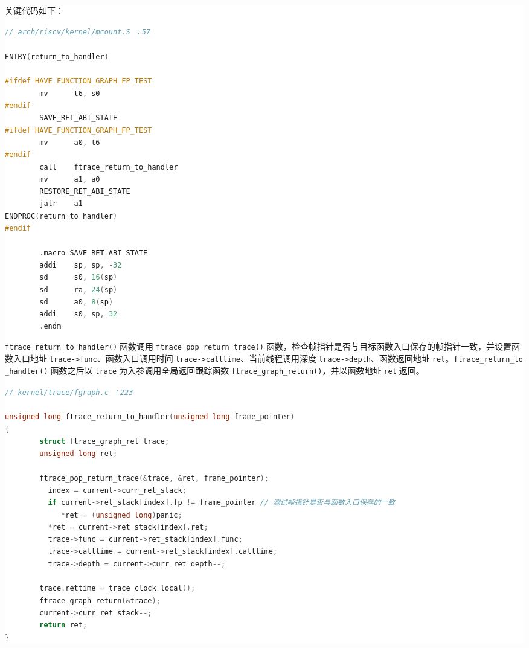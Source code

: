 关键代码如下：

```c
// arch/riscv/kernel/mcount.S ：57

ENTRY(return_to_handler)

#ifdef HAVE_FUNCTION_GRAPH_FP_TEST
        mv      t6, s0
#endif
        SAVE_RET_ABI_STATE
#ifdef HAVE_FUNCTION_GRAPH_FP_TEST
        mv      a0, t6
#endif
        call    ftrace_return_to_handler
        mv      a1, a0
        RESTORE_RET_ABI_STATE
        jalr    a1
ENDPROC(return_to_handler)
#endif

        .macro SAVE_RET_ABI_STATE
        addi    sp, sp, -32
        sd      s0, 16(sp)
        sd      ra, 24(sp)
        sd      a0, 8(sp)
        addi    s0, sp, 32
        .endm
```

`ftrace_return_to_handler()` 函数调用 `ftrace_pop_return_trace()` 函数，检查帧指针是否与目标函数入口保存的帧指针一致，并设置函数入口地址 `trace->func`、函数入口调用时间 `trace->calltime`、当前线程调用深度 `trace->depth`、函数返回地址 `ret`。`ftrace_return_to_handler()` 函数之后以 `trace` 为入参调用全局返回跟踪函数 `ftrace_graph_return()`，并以函数地址 `ret` 返回。

```c
// kernel/trace/fgraph.c ：223

unsigned long ftrace_return_to_handler(unsigned long frame_pointer)
{
        struct ftrace_graph_ret trace;
        unsigned long ret;

        ftrace_pop_return_trace(&trace, &ret, frame_pointer);
          index = current->curr_ret_stack;
          if current->ret_stack[index].fp != frame_pointer // 测试帧指针是否与函数入口保存的一致
             *ret = (unsigned long)panic;
          *ret = current->ret_stack[index].ret;
          trace->func = current->ret_stack[index].func;
          trace->calltime = current->ret_stack[index].calltime;
          trace->depth = current->curr_ret_depth--;

        trace.rettime = trace_clock_local();
        ftrace_graph_return(&trace);
        current->curr_ret_stack--;
        return ret;
}
```


[1]: https://www.kernel.org/doc/Documentation/trace/ftrace-uses.rst
[2]: https://gitee.com/tinylab/riscv-linux/blob/master/articles/20220909-ftrace-impl-3-replace.md
[3]: https://gitee.com/tinylab/riscv-linux/blob/master/articles/20220910-ftrace-impl-4-replace-trace-function.md